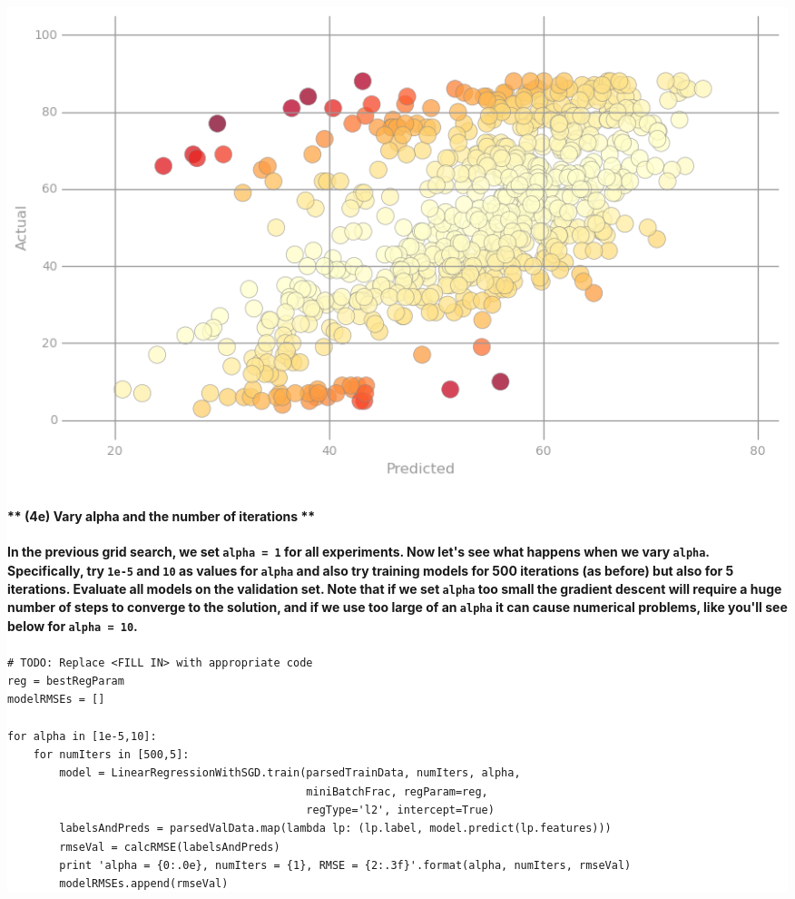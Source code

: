 
![png](output_76_0.png)


#### ** (4e) Vary alpha and the number of iterations **
#### In the previous grid search, we set `alpha = 1` for all experiments.  Now let's see what happens when we vary `alpha`.  Specifically, try `1e-5` and `10` as values for `alpha` and also try training models for 500 iterations (as before) but also for 5 iterations. Evaluate all models on the validation set.  Note that if we set `alpha` too small the gradient descent will require a huge number of steps to converge to the solution, and if we use too large of an `alpha` it can cause numerical problems, like you'll see below for `alpha = 10`.


    # TODO: Replace <FILL IN> with appropriate code
    reg = bestRegParam
    modelRMSEs = []
    
    for alpha in [1e-5,10]:
        for numIters in [500,5]:
            model = LinearRegressionWithSGD.train(parsedTrainData, numIters, alpha,
                                                  miniBatchFrac, regParam=reg,
                                                  regType='l2', intercept=True)
            labelsAndPreds = parsedValData.map(lambda lp: (lp.label, model.predict(lp.features)))
            rmseVal = calcRMSE(labelsAndPreds)
            print 'alpha = {0:.0e}, numIters = {1}, RMSE = {2:.3f}'.format(alpha, numIters, rmseVal)
            modelRMSEs.append(rmseVal)
